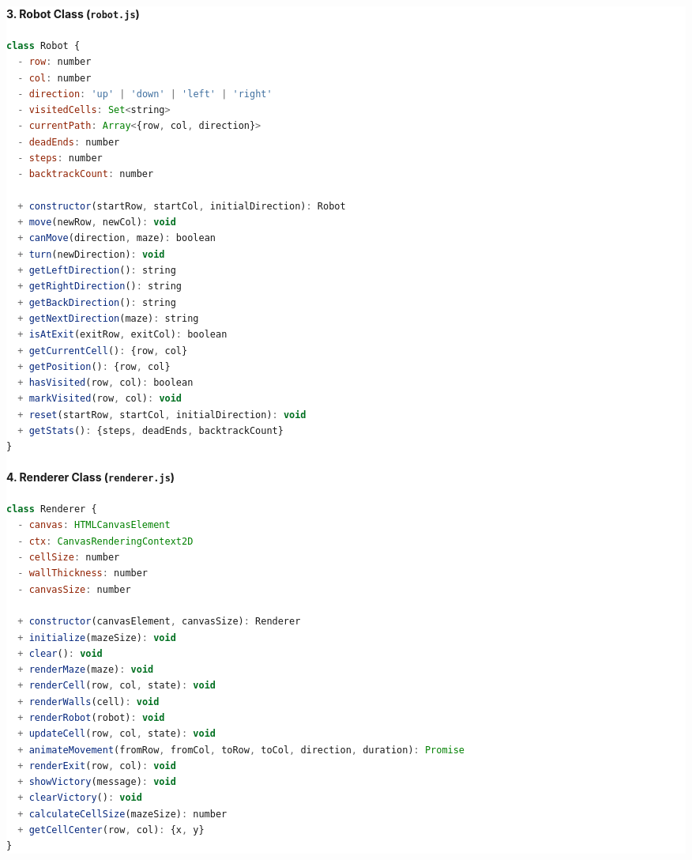 #### 3. Robot Class (`robot.js`)
```javascript
class Robot {
  - row: number
  - col: number
  - direction: 'up' | 'down' | 'left' | 'right'
  - visitedCells: Set<string>
  - currentPath: Array<{row, col, direction}>
  - deadEnds: number
  - steps: number
  - backtrackCount: number

  + constructor(startRow, startCol, initialDirection): Robot
  + move(newRow, newCol): void
  + canMove(direction, maze): boolean
  + turn(newDirection): void
  + getLeftDirection(): string
  + getRightDirection(): string
  + getBackDirection(): string
  + getNextDirection(maze): string
  + isAtExit(exitRow, exitCol): boolean
  + getCurrentCell(): {row, col}
  + getPosition(): {row, col}
  + hasVisited(row, col): boolean
  + markVisited(row, col): void
  + reset(startRow, startCol, initialDirection): void
  + getStats(): {steps, deadEnds, backtrackCount}
}
```

#### 4. Renderer Class (`renderer.js`)
```javascript
class Renderer {
  - canvas: HTMLCanvasElement
  - ctx: CanvasRenderingContext2D
  - cellSize: number
  - wallThickness: number
  - canvasSize: number

  + constructor(canvasElement, canvasSize): Renderer
  + initialize(mazeSize): void
  + clear(): void
  + renderMaze(maze): void
  + renderCell(row, col, state): void
  + renderWalls(cell): void
  + renderRobot(robot): void
  + updateCell(row, col, state): void
  + animateMovement(fromRow, fromCol, toRow, toCol, direction, duration): Promise
  + renderExit(row, col): void
  + showVictory(message): void
  + clearVictory(): void
  + calculateCellSize(mazeSize): number
  + getCellCenter(row, col): {x, y}
}
```

